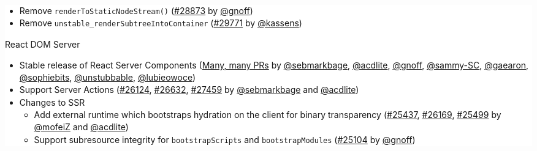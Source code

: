 * Remove <code>renderToStaticNodeStream()</code> (<a href="https://github.com/facebook/react/pull/28873" data-hovercard-type="pull_request" data-hovercard-url="/facebook/react/pull/28873/hovercard">#28873</a> by <a class="user-mention notranslate" data-hovercard-type="user" data-hovercard-url="/users/gnoff/hovercard" data-octo-click="hovercard-link-click" data-octo-dimensions="link_type:self" href="https://github.com/gnoff">@gnoff</a>)
* Remove <code>unstable_renderSubtreeIntoContainer</code> (<a href="https://github.com/facebook/react/pull/29771" data-hovercard-type="pull_request" data-hovercard-url="/facebook/react/pull/29771/hovercard">#29771</a> by <a class="user-mention notranslate" data-hovercard-type="user" data-hovercard-url="/users/kassens/hovercard" data-octo-click="hovercard-link-click" data-octo-dimensions="link_type:self" href="https://github.com/kassens">@kassens</a>)

React DOM Server

* Stable release of React Server Components (<a href="https://github.com/facebook/react/pulls?q=is%3Apr+is%3Aclosed+%5BFlight%5D+in%3Atitle+created%3A%3C2024-12-01+">Many, many PRs</a> by <a class="user-mention notranslate" data-hovercard-type="user" data-hovercard-url="/users/sebmarkbage/hovercard" data-octo-click="hovercard-link-click" data-octo-dimensions="link_type:self" href="https://github.com/sebmarkbage">@sebmarkbage</a>, <a class="user-mention notranslate" data-hovercard-type="user" data-hovercard-url="/users/acdlite/hovercard" data-octo-click="hovercard-link-click" data-octo-dimensions="link_type:self" href="https://github.com/acdlite">@acdlite</a>, <a class="user-mention notranslate" data-hovercard-type="user" data-hovercard-url="/users/gnoff/hovercard" data-octo-click="hovercard-link-click" data-octo-dimensions="link_type:self" href="https://github.com/gnoff">@gnoff</a>, <a class="user-mention notranslate" data-hovercard-type="user" data-hovercard-url="/users/sammy-SC/hovercard" data-octo-click="hovercard-link-click" data-octo-dimensions="link_type:self" href="https://github.com/sammy-SC">@sammy-SC</a>, <a class="user-mention notranslate" data-hovercard-type="user" data-hovercard-url="/users/gaearon/hovercard" data-octo-click="hovercard-link-click" data-octo-dimensions="link_type:self" href="https://github.com/gaearon">@gaearon</a>, <a class="user-mention notranslate" data-hovercard-type="user" data-hovercard-url="/users/sophiebits/hovercard" data-octo-click="hovercard-link-click" data-octo-dimensions="link_type:self" href="https://github.com/sophiebits">@sophiebits</a>, <a class="user-mention notranslate" data-hovercard-type="user" data-hovercard-url="/users/unstubbable/hovercard" data-octo-click="hovercard-link-click" data-octo-dimensions="link_type:self" href="https://github.com/unstubbable">@unstubbable</a>, <a class="user-mention notranslate" data-hovercard-type="user" data-hovercard-url="/users/lubieowoce/hovercard" data-octo-click="hovercard-link-click" data-octo-dimensions="link_type:self" href="https://github.com/lubieowoce">@lubieowoce</a>)
* Support Server Actions (<a href="https://github.com/facebook/react/pull/26124" data-hovercard-type="pull_request" data-hovercard-url="/facebook/react/pull/26124/hovercard">#26124</a>, <a href="https://github.com/facebook/react/pull/26632" data-hovercard-type="pull_request" data-hovercard-url="/facebook/react/pull/26632/hovercard">#26632</a>, <a href="https://github.com/facebook/react/pull/27459" data-hovercard-type="pull_request" data-hovercard-url="/facebook/react/pull/27459/hovercard">#27459</a> by <a class="user-mention notranslate" data-hovercard-type="user" data-hovercard-url="/users/sebmarkbage/hovercard" data-octo-click="hovercard-link-click" data-octo-dimensions="link_type:self" href="https://github.com/sebmarkbage">@sebmarkbage</a> and <a class="user-mention notranslate" data-hovercard-type="user" data-hovercard-url="/users/acdlite/hovercard" data-octo-click="hovercard-link-click" data-octo-dimensions="link_type:self" href="https://github.com/acdlite">@acdlite</a>)
* Changes to SSR
  * Add external runtime which bootstraps hydration on the client for binary transparency (<a href="https://github.com/facebook/react/pull/25437" data-hovercard-type="pull_request" data-hovercard-url="/facebook/react/pull/25437/hovercard">#25437</a>, <a href="https://github.com/facebook/react/pull/26169" data-hovercard-type="pull_request" data-hovercard-url="/facebook/react/pull/26169/hovercard">#26169</a>, <a href="https://github.com/facebook/react/pull/25499" data-hovercard-type="pull_request" data-hovercard-url="/facebook/react/pull/25499/hovercard">#25499</a> by <a class="user-mention notranslate" data-hovercard-type="user" data-hovercard-url="/users/mofeiZ/hovercard" data-octo-click="hovercard-link-click" data-octo-dimensions="link_type:self" href="https://github.com/mofeiZ">@mofeiZ</a> and <a class="user-mention notranslate" data-hovercard-type="user" data-hovercard-url="/users/acdlite/hovercard" data-octo-click="hovercard-link-click" data-octo-dimensions="link_type:self" href="https://github.com/acdlite">@acdlite</a>)
  * Support subresource integrity for <code>bootstrapScripts</code> and <code>bootstrapModules</code> (<a href="https://github.com/facebook/react/pull/25104" data-hovercard-type="pull_request" data-hovercard-url="/facebook/react/pull/25104/hovercard">#25104</a> by <a class="user-mention notranslate" data-hovercard-type="user" data-hovercard-url="/users/gnoff/hovercard" data-octo-click="hovercard-link-click" data-octo-dimensions="link_type:self" href="https://github.com/gnoff">@gnoff</a>)